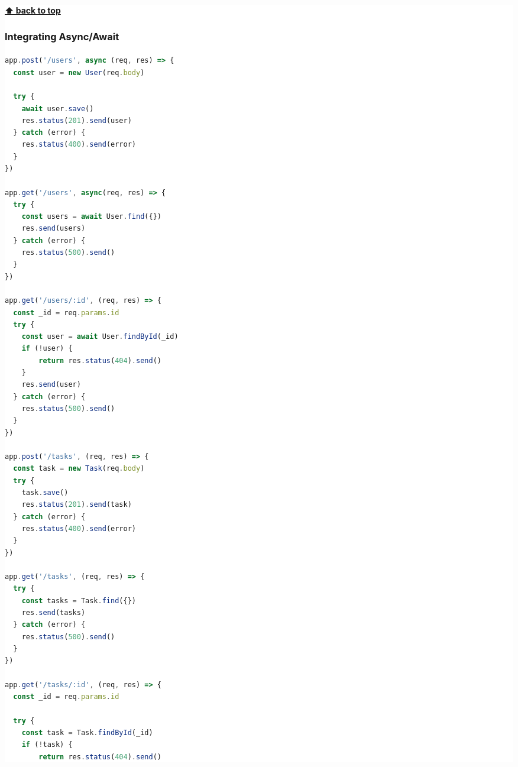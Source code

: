 **[⬆ back to top](#table-of-contents)**

### Integrating Async/Await

```javascript
app.post('/users', async (req, res) => {
  const user = new User(req.body)

  try {
    await user.save()
    res.status(201).send(user)
  } catch (error) {
    res.status(400).send(error)
  }
})

app.get('/users', async(req, res) => {
  try {
    const users = await User.find({})
    res.send(users)
  } catch (error) {
    res.status(500).send()
  }
})

app.get('/users/:id', (req, res) => {
  const _id = req.params.id
  try {
    const user = await User.findById(_id)
    if (!user) {
        return res.status(404).send()
    }
    res.send(user)
  } catch (error) {
    res.status(500).send()
  }
})

app.post('/tasks', (req, res) => {
  const task = new Task(req.body)
  try {
    task.save()
    res.status(201).send(task)
  } catch (error) {
    res.status(400).send(error)
  }
})

app.get('/tasks', (req, res) => {
  try {
    const tasks = Task.find({})
    res.send(tasks)
  } catch (error) {
    res.status(500).send()
  }
})

app.get('/tasks/:id', (req, res) => {
  const _id = req.params.id

  try {
    const task = Task.findById(_id)
    if (!task) {
        return res.status(404).send()
```